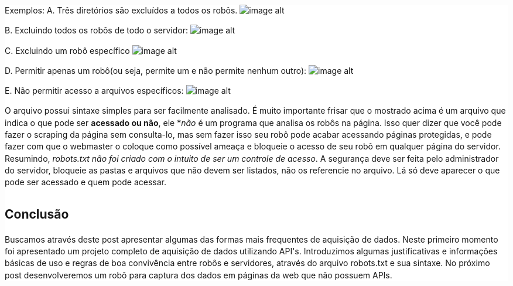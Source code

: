 Exemplos:
A. Três diretórios são excluídos a todos os robôs.
![image alt](https://github.com/lamfo-unb/lamfo-unb.github.io/blob/master/img/web-scraping/exemploA_robots.PNG "Exemplo 1")

B. Excluindo todos os robôs de todo o servidor:
![image alt](https://github.com/lamfo-unb/lamfo-unb.github.io/blob/master/img/web-scraping/exemploB_robots.PNG "Exemplo 2")

C. Excluindo um robô específico
![image alt](https://github.com/lamfo-unb/lamfo-unb.github.io/blob/master/img/web-scraping/exemploC_robots.PNG "Exemplo 3")

D. Permitir apenas um robô(ou seja, permite um e não permite nenhum outro):
![image alt](https://github.com/lamfo-unb/lamfo-unb.github.io/blob/master/img/web-scraping/exemploD_robots.PNG "Exemplo 4")

E. Não permitir acesso a arquivos específicos:
![image alt](https://github.com/lamfo-unb/lamfo-unb.github.io/blob/master/img/web-scraping/exemploE_robots.PNG "Exemplo 5")

O arquivo possui sintaxe simples para ser facilmente analisado.
É muito importante frisar que o mostrado acima é um arquivo que indica o que pode ser **acessado ou não**, ele **não* é um programa que analisa os robôs na página. Isso quer dizer que você pode fazer o scraping da página sem consulta-lo, mas sem fazer isso seu robô pode acabar acessando páginas protegidas, e pode fazer com que o webmaster o coloque como possível ameaça e bloqueie o acesso de seu robô em qualquer página do servidor.
Resumindo, *robots.txt não foi criado com o intuito de ser um controle de acesso*. A segurança deve ser feita pelo administrador do servidor, bloqueie as pastas e arquivos que não devem ser listados, não os referencie no arquivo. Lá só deve aparecer o que pode ser acessado e quem pode acessar.

## Conclusão
Buscamos através deste post apresentar algumas das formas mais frequentes de aquisição de dados. Neste primeiro momento foi apresentado um projeto completo de aquisição de dados utilizando API's.
Introduzimos algumas justificativas e informações básicas de uso e regras de boa convivência entre robôs e servidores, através do arquivo robots.txt e sua sintaxe. No próximo post desenvolveremos um robô para captura dos dados em páginas da web que não possuem APIs.
